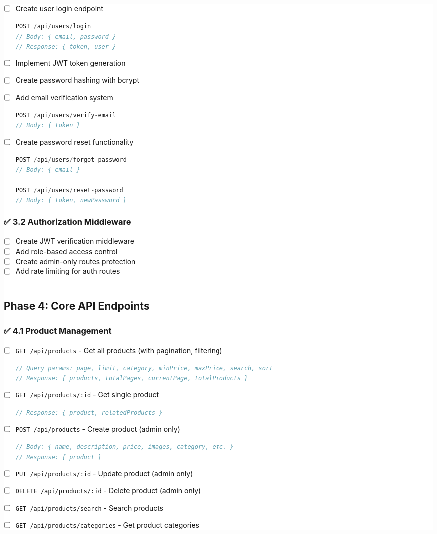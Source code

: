 - [ ] Create user login endpoint
  ```javascript
  POST /api/users/login
  // Body: { email, password }
  // Response: { token, user }
  ```

- [ ] Implement JWT token generation
- [ ] Create password hashing with bcrypt
- [ ] Add email verification system
  ```javascript
  POST /api/users/verify-email
  // Body: { token }
  ```

- [ ] Create password reset functionality
  ```javascript
  POST /api/users/forgot-password
  // Body: { email }
  
  POST /api/users/reset-password
  // Body: { token, newPassword }
  ```

### ✅ 3.2 Authorization Middleware
- [ ] Create JWT verification middleware
- [ ] Add role-based access control
- [ ] Create admin-only routes protection
- [ ] Add rate limiting for auth routes

---

## Phase 4: Core API Endpoints

### ✅ 4.1 Product Management
- [ ] `GET /api/products` - Get all products (with pagination, filtering)
  ```javascript
  // Query params: page, limit, category, minPrice, maxPrice, search, sort
  // Response: { products, totalPages, currentPage, totalProducts }
  ```

- [ ] `GET /api/products/:id` - Get single product
  ```javascript
  // Response: { product, relatedProducts }
  ```

- [ ] `POST /api/products` - Create product (admin only)
  ```javascript
  // Body: { name, description, price, images, category, etc. }
  // Response: { product }
  ```

- [ ] `PUT /api/products/:id` - Update product (admin only)
- [ ] `DELETE /api/products/:id` - Delete product (admin only)
- [ ] `GET /api/products/search` - Search products
- [ ] `GET /api/products/categories` - Get product categories
